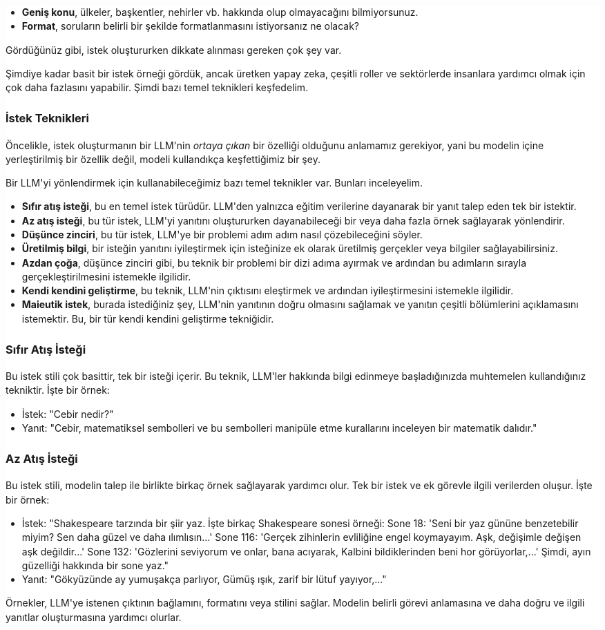 - **Geniş konu**, ülkeler, başkentler, nehirler vb. hakkında olup olmayacağını bilmiyorsunuz.
- **Format**, soruların belirli bir şekilde formatlanmasını istiyorsanız ne olacak?

Gördüğünüz gibi, istek oluştururken dikkate alınması gereken çok şey var.

Şimdiye kadar basit bir istek örneği gördük, ancak üretken yapay zeka, çeşitli roller ve sektörlerde insanlara yardımcı olmak için çok daha fazlasını yapabilir. Şimdi bazı temel teknikleri keşfedelim.

### İstek Teknikleri

Öncelikle, istek oluşturmanın bir LLM'nin _ortaya çıkan_ bir özelliği olduğunu anlamamız gerekiyor, yani bu modelin içine yerleştirilmiş bir özellik değil, modeli kullandıkça keşfettiğimiz bir şey.

Bir LLM'yi yönlendirmek için kullanabileceğimiz bazı temel teknikler var. Bunları inceleyelim.

- **Sıfır atış isteği**, bu en temel istek türüdür. LLM'den yalnızca eğitim verilerine dayanarak bir yanıt talep eden tek bir istektir.
- **Az atış isteği**, bu tür istek, LLM'yi yanıtını oluştururken dayanabileceği bir veya daha fazla örnek sağlayarak yönlendirir.
- **Düşünce zinciri**, bu tür istek, LLM'ye bir problemi adım adım nasıl çözebileceğini söyler.
- **Üretilmiş bilgi**, bir isteğin yanıtını iyileştirmek için isteğinize ek olarak üretilmiş gerçekler veya bilgiler sağlayabilirsiniz.
- **Azdan çoğa**, düşünce zinciri gibi, bu teknik bir problemi bir dizi adıma ayırmak ve ardından bu adımların sırayla gerçekleştirilmesini istemekle ilgilidir.
- **Kendi kendini geliştirme**, bu teknik, LLM'nin çıktısını eleştirmek ve ardından iyileştirmesini istemekle ilgilidir.
- **Maieutik istek**, burada istediğiniz şey, LLM'nin yanıtının doğru olmasını sağlamak ve yanıtın çeşitli bölümlerini açıklamasını istemektir. Bu, bir tür kendi kendini geliştirme tekniğidir.

### Sıfır Atış İsteği

Bu istek stili çok basittir, tek bir isteği içerir. Bu teknik, LLM'ler hakkında bilgi edinmeye başladığınızda muhtemelen kullandığınız tekniktir. İşte bir örnek:

- İstek: "Cebir nedir?"
- Yanıt: "Cebir, matematiksel sembolleri ve bu sembolleri manipüle etme kurallarını inceleyen bir matematik dalıdır."

### Az Atış İsteği

Bu istek stili, modelin talep ile birlikte birkaç örnek sağlayarak yardımcı olur. Tek bir istek ve ek görevle ilgili verilerden oluşur. İşte bir örnek:

- İstek: "Shakespeare tarzında bir şiir yaz. İşte birkaç Shakespeare sonesi örneği:
  Sone 18: 'Seni bir yaz gününe benzetebilir miyim? Sen daha güzel ve daha ılımlısın...'
  Sone 116: 'Gerçek zihinlerin evliliğine engel koymayayım. Aşk, değişimle değişen aşk değildir...'
  Sone 132: 'Gözlerini seviyorum ve onlar, bana acıyarak, Kalbini bildiklerinden beni hor görüyorlar,...'
  Şimdi, ayın güzelliği hakkında bir sone yaz."
- Yanıt: "Gökyüzünde ay yumuşakça parlıyor, Gümüş ışık, zarif bir lütuf yayıyor,..."

Örnekler, LLM'ye istenen çıktının bağlamını, formatını veya stilini sağlar. Modelin belirli görevi anlamasına ve daha doğru ve ilgili yanıtlar oluşturmasına yardımcı olurlar.
